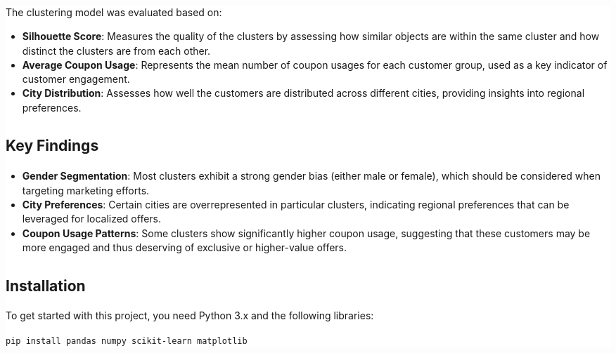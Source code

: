 The clustering model was evaluated based on:

- **Silhouette Score**: Measures the quality of the clusters by assessing how similar objects are within the same cluster and how distinct the clusters are from each other.
- **Average Coupon Usage**: Represents the mean number of coupon usages for each customer group, used as a key indicator of customer engagement.
- **City Distribution**: Assesses how well the customers are distributed across different cities, providing insights into regional preferences.

## Key Findings

- **Gender Segmentation**: Most clusters exhibit a strong gender bias (either male or female), which should be considered when targeting marketing efforts.
- **City Preferences**: Certain cities are overrepresented in particular clusters, indicating regional preferences that can be leveraged for localized offers.
- **Coupon Usage Patterns**: Some clusters show significantly higher coupon usage, suggesting that these customers may be more engaged and thus deserving of exclusive or higher-value offers.

## Installation

To get started with this project, you need Python 3.x and the following libraries:

```bash
pip install pandas numpy scikit-learn matplotlib
